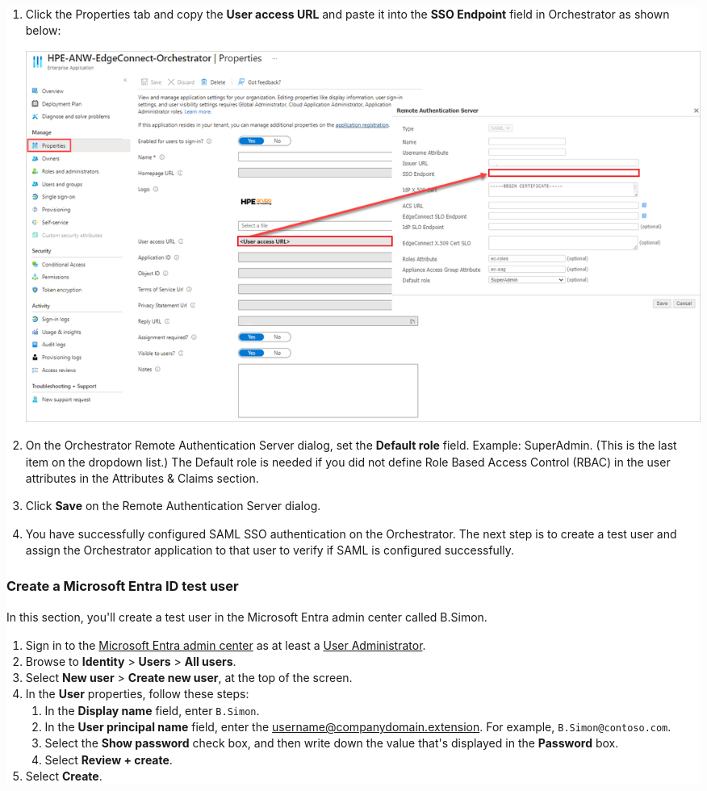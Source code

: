 1. Click the Properties tab and copy the **User access URL** and paste it into the **SSO Endpoint** field in Orchestrator as shown below: 

	![Screenshot shows how to configure SSO Endpoint.](media/hpe-aruba-networking-edgeconnect-orchestrator-tutorial/how-to-configure-sso-endpoint.png#lightbox)

1. On the Orchestrator Remote Authentication Server dialog, set the **Default role** field. Example: SuperAdmin. (This is the last item on the dropdown list.) The Default role is needed if you did not define Role Based Access Control (RBAC) in the user attributes in the Attributes & Claims section.

1. Click **Save** on the Remote Authentication Server dialog.

1. You have successfully configured SAML SSO authentication on the Orchestrator. The next step is to create a test user and assign the Orchestrator application to that user to verify if SAML is configured successfully.

### Create a Microsoft Entra ID test user

In this section, you'll create a test user in the Microsoft Entra admin center called B.Simon.

1. Sign in to the [Microsoft Entra admin center](https://entra.microsoft.com) as at least a [User Administrator](~/identity/role-based-access-control/permissions-reference.md#user-administrator).
1. Browse to **Identity** > **Users** > **All users**.
1. Select **New user** > **Create new user**, at the top of the screen.
1. In the **User** properties, follow these steps:
   1. In the **Display name** field, enter `B.Simon`.  
   1. In the **User principal name** field, enter the username@companydomain.extension. For example, `B.Simon@contoso.com`.
   1. Select the **Show password** check box, and then write down the value that's displayed in the **Password** box.
   1. Select **Review + create**.
1. Select **Create**.
